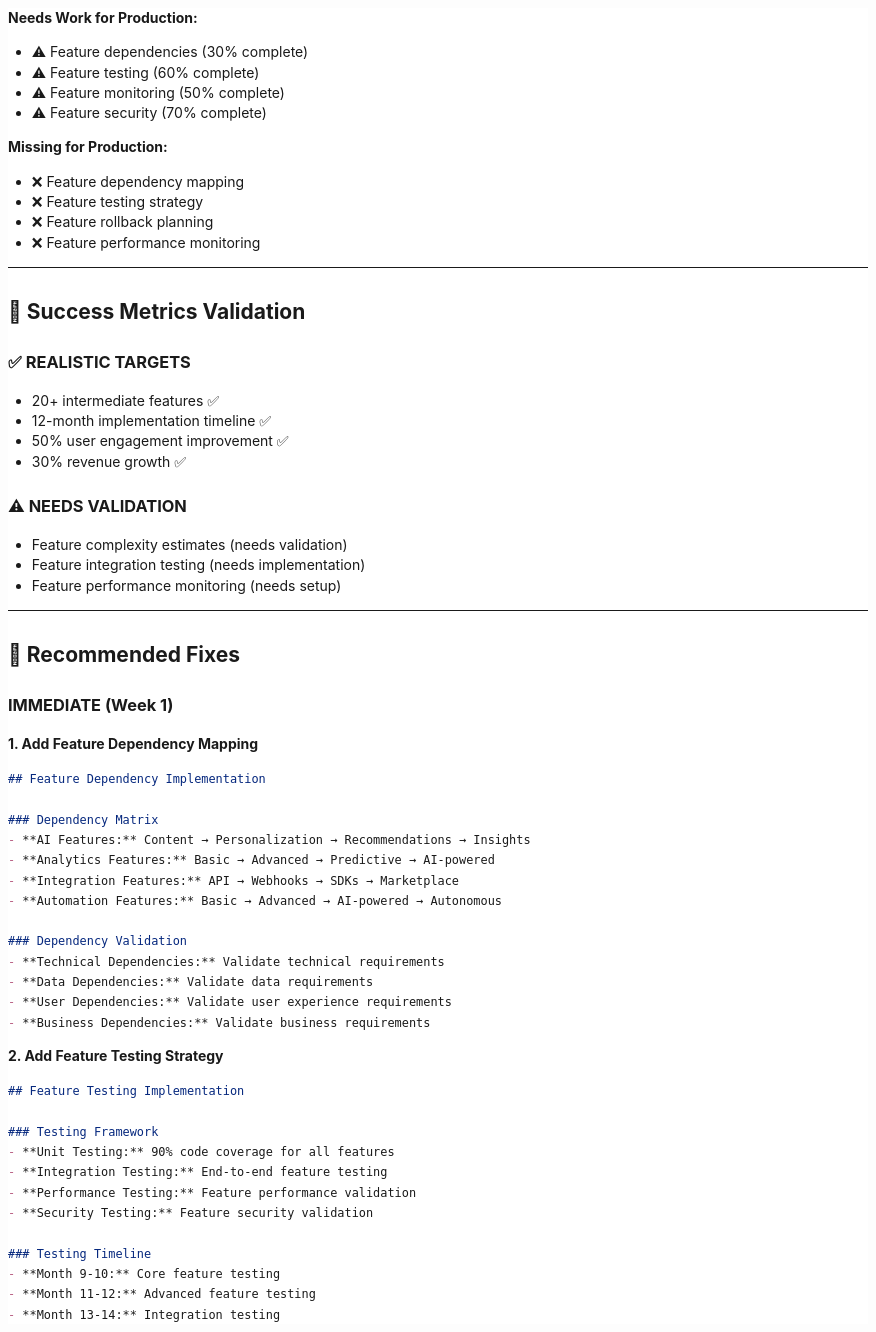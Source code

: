 **Needs Work for Production:**
- ⚠️ Feature dependencies (30% complete)
- ⚠️ Feature testing (60% complete)
- ⚠️ Feature monitoring (50% complete)
- ⚠️ Feature security (70% complete)

**Missing for Production:**
- ❌ Feature dependency mapping
- ❌ Feature testing strategy
- ❌ Feature rollback planning
- ❌ Feature performance monitoring

---

## 🎯 **Success Metrics Validation**

### **✅ REALISTIC TARGETS**
- 20+ intermediate features ✅
- 12-month implementation timeline ✅
- 50% user engagement improvement ✅
- 30% revenue growth ✅

### **⚠️ NEEDS VALIDATION**
- Feature complexity estimates (needs validation)
- Feature integration testing (needs implementation)
- Feature performance monitoring (needs setup)

---

## 🔧 **Recommended Fixes**

### **IMMEDIATE (Week 1)**

**1. Add Feature Dependency Mapping**
```markdown
## Feature Dependency Implementation

### Dependency Matrix
- **AI Features:** Content → Personalization → Recommendations → Insights
- **Analytics Features:** Basic → Advanced → Predictive → AI-powered
- **Integration Features:** API → Webhooks → SDKs → Marketplace
- **Automation Features:** Basic → Advanced → AI-powered → Autonomous

### Dependency Validation
- **Technical Dependencies:** Validate technical requirements
- **Data Dependencies:** Validate data requirements
- **User Dependencies:** Validate user experience requirements
- **Business Dependencies:** Validate business requirements
```

**2. Add Feature Testing Strategy**
```markdown
## Feature Testing Implementation

### Testing Framework
- **Unit Testing:** 90% code coverage for all features
- **Integration Testing:** End-to-end feature testing
- **Performance Testing:** Feature performance validation
- **Security Testing:** Feature security validation

### Testing Timeline
- **Month 9-10:** Core feature testing
- **Month 11-12:** Advanced feature testing
- **Month 13-14:** Integration testing
```